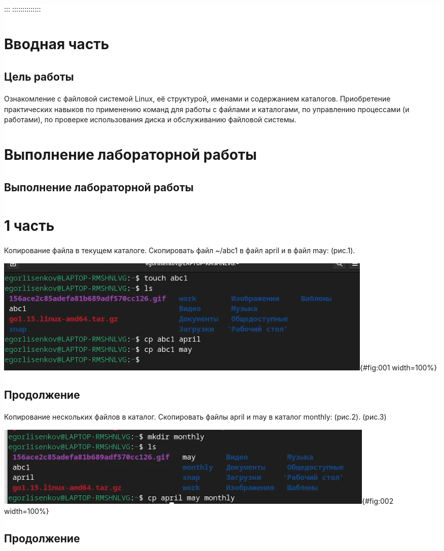 :::
::::::::::::::

# Вводная часть

## Цель работы

Ознакомление с файловой системой Linux, её структурой, именами и содержанием каталогов. Приобретение практических навыков по применению команд для работы с файлами и каталогами, по управлению процессами (и работами), по проверке использования диска и обслуживанию файловой системы.


# Выполнение лабораторной работы

## Выполнение лабораторной работы

# 1 часть

Копирование файла в текущем каталоге. Скопировать файл ~/abc1 в файл april и в файл may: (рис.1).

![](image/1.png){#fig:001 width=100%}

## Продолжение

Копирование нескольких файлов в каталог. Скопировать файлы april и may в каталог monthly: (рис.2). (рис.3)

![](image/2.png){#fig:002 width=100%}

## Продолжение
